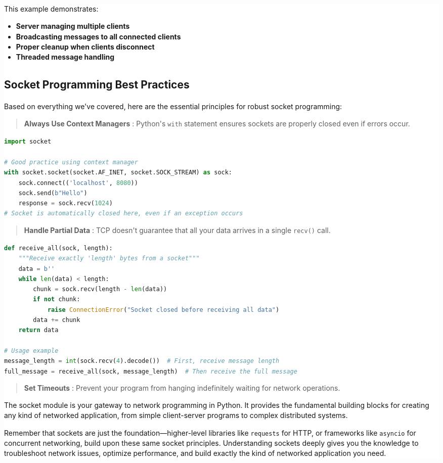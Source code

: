 This example demonstrates:

* **Server managing multiple clients**
* **Broadcasting messages to all connected clients**
* **Proper cleanup when clients disconnect**
* **Threaded message handling**

## Socket Programming Best Practices

Based on everything we've covered, here are the essential principles for robust socket programming:

> **Always Use Context Managers** : Python's `with` statement ensures sockets are properly closed even if errors occur.

```python
import socket

# Good practice using context manager
with socket.socket(socket.AF_INET, socket.SOCK_STREAM) as sock:
    sock.connect(('localhost', 8080))
    sock.send(b"Hello")
    response = sock.recv(1024)
# Socket is automatically closed here, even if an exception occurs
```

> **Handle Partial Data** : TCP doesn't guarantee that all your data arrives in a single `recv()` call.

```python
def receive_all(sock, length):
    """Receive exactly 'length' bytes from a socket"""
    data = b''
    while len(data) < length:
        chunk = sock.recv(length - len(data))
        if not chunk:
            raise ConnectionError("Socket closed before receiving all data")
        data += chunk
    return data

# Usage example
message_length = int(sock.recv(4).decode())  # First, receive message length
full_message = receive_all(sock, message_length)  # Then receive the full message
```

> **Set Timeouts** : Prevent your program from hanging indefinitely waiting for network operations.

The socket module is your gateway to network programming in Python. It provides the fundamental building blocks for creating any kind of networked application, from simple client-server programs to complex distributed systems.

Remember that sockets are just the foundation—higher-level libraries like `requests` for HTTP, or frameworks like `asyncio` for concurrent networking, build upon these same socket principles. Understanding sockets deeply gives you the knowledge to troubleshoot network issues, optimize performance, and build exactly the kind of networked application you need.
